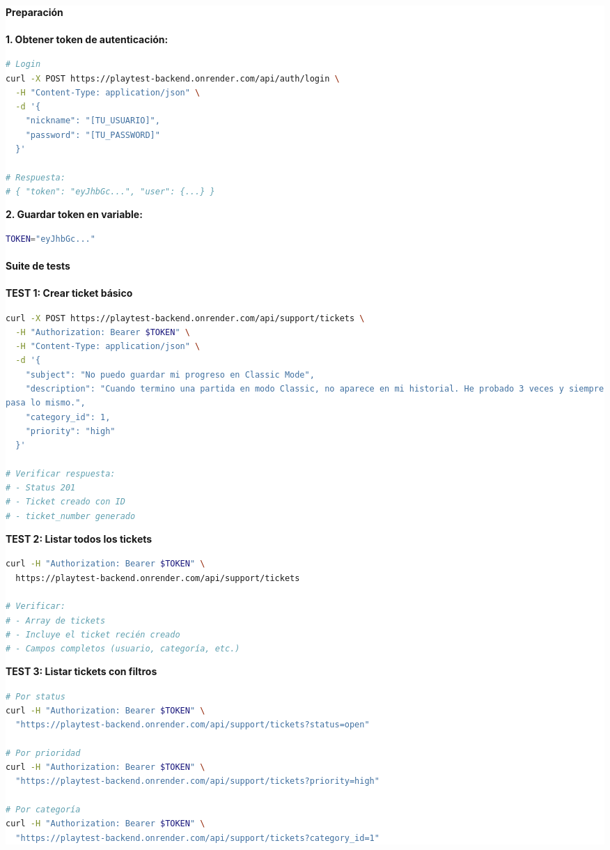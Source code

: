 #### Preparación

**1. Obtener token de autenticación:**
```bash
# Login
curl -X POST https://playtest-backend.onrender.com/api/auth/login \
  -H "Content-Type: application/json" \
  -d '{
    "nickname": "[TU_USUARIO]",
    "password": "[TU_PASSWORD]"
  }'

# Respuesta:
# { "token": "eyJhbGc...", "user": {...} }
```

**2. Guardar token en variable:**
```bash
TOKEN="eyJhbGc..."
```

#### Suite de tests

**TEST 1: Crear ticket básico**
```bash
curl -X POST https://playtest-backend.onrender.com/api/support/tickets \
  -H "Authorization: Bearer $TOKEN" \
  -H "Content-Type: application/json" \
  -d '{
    "subject": "No puedo guardar mi progreso en Classic Mode",
    "description": "Cuando termino una partida en modo Classic, no aparece en mi historial. He probado 3 veces y siempre pasa lo mismo.",
    "category_id": 1,
    "priority": "high"
  }'

# Verificar respuesta:
# - Status 201
# - Ticket creado con ID
# - ticket_number generado
```

**TEST 2: Listar todos los tickets**
```bash
curl -H "Authorization: Bearer $TOKEN" \
  https://playtest-backend.onrender.com/api/support/tickets

# Verificar:
# - Array de tickets
# - Incluye el ticket recién creado
# - Campos completos (usuario, categoría, etc.)
```

**TEST 3: Listar tickets con filtros**
```bash
# Por status
curl -H "Authorization: Bearer $TOKEN" \
  "https://playtest-backend.onrender.com/api/support/tickets?status=open"

# Por prioridad
curl -H "Authorization: Bearer $TOKEN" \
  "https://playtest-backend.onrender.com/api/support/tickets?priority=high"

# Por categoría
curl -H "Authorization: Bearer $TOKEN" \
  "https://playtest-backend.onrender.com/api/support/tickets?category_id=1"

```